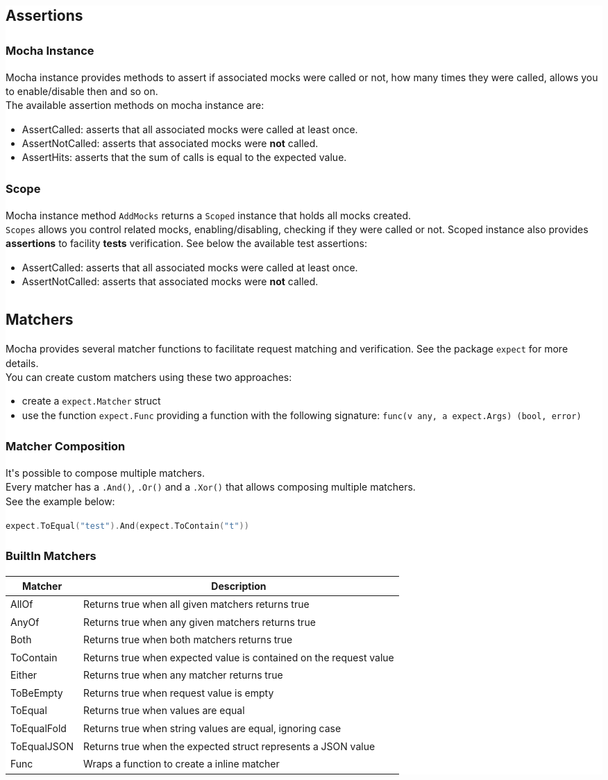 ## Assertions

### Mocha Instance

Mocha instance provides methods to assert if associated mocks were called or not, how many times they were called,
allows you to enable/disable then and so on.  
The available assertion methods on mocha instance are:

- AssertCalled: asserts that all associated mocks were called at least once.
- AssertNotCalled: asserts that associated mocks were **not** called.
- AssertHits: asserts that the sum of calls is equal to the expected value.

### Scope

Mocha instance method `AddMocks` returns a `Scoped` instance that holds all mocks created.  
`Scopes` allows you control related mocks, enabling/disabling, checking if they were called or not. Scoped instance also
provides **assertions** to facility **tests** verification.
See below the available test assertions:

- AssertCalled: asserts that all associated mocks were called at least once.
- AssertNotCalled: asserts that associated mocks were **not** called.

## Matchers

Mocha provides several matcher functions to facilitate request matching and verification.
See the package `expect` for more details.  
You can create custom matchers using these two approaches:

- create a `expect.Matcher` struct
- use the function `expect.Func` providing a function with the following
  signature: `func(v any, a expect.Args) (bool, error)`

### Matcher Composition

It's possible to compose multiple matchers.  
Every matcher has a `.And()`, `.Or()` and a `.Xor()` that allows composing multiple matchers.  
See the example below:

```go
expect.ToEqual("test").And(expect.ToContain("t"))
```

### BuiltIn Matchers

| Matcher      | Description                                                                                         |
|--------------|-----------------------------------------------------------------------------------------------------|
| AllOf        | Returns true when all given matchers returns true                                                   |
| AnyOf        | Returns true when any given matchers returns true                                                   |
| Both         | Returns true when both matchers returns true                                                        |
| ToContain    | Returns true when expected value is contained on the request value                                  |
| Either       | Returns true when any matcher returns true                                                          |
| ToBeEmpty    | Returns true when request value is empty                                                            |
| ToEqual      | Returns true when values are equal                                                                  |
| ToEqualFold  | Returns true when string values are equal, ignoring case                                            |
| ToEqualJSON  | Returns true when the expected struct represents a JSON value                                       |
| Func         | Wraps a function to create a inline matcher                                                         |